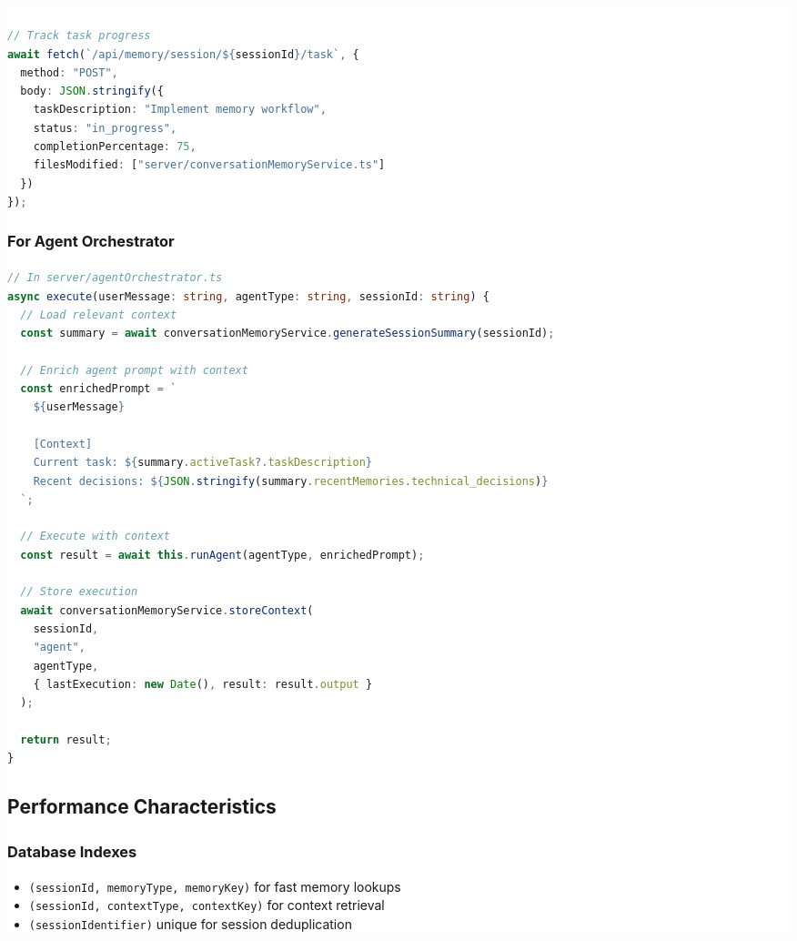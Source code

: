 ```typescript

// Track task progress
await fetch(`/api/memory/session/${sessionId}/task`, {
  method: "POST",
  body: JSON.stringify({
    taskDescription: "Implement memory workflow",
    status: "in_progress",
    completionPercentage: 75,
    filesModified: ["server/conversationMemoryService.ts"]
  })
});
```

### For Agent Orchestrator

```typescript
// In server/agentOrchestrator.ts
async execute(userMessage: string, agentType: string, sessionId: string) {
  // Load relevant context
  const summary = await conversationMemoryService.generateSessionSummary(sessionId);

  // Enrich agent prompt with context
  const enrichedPrompt = `
    ${userMessage}

    [Context]
    Current task: ${summary.activeTask?.taskDescription}
    Recent decisions: ${JSON.stringify(summary.recentMemories.technical_decisions)}
  `;

  // Execute with context
  const result = await this.runAgent(agentType, enrichedPrompt);

  // Store execution
  await conversationMemoryService.storeContext(
    sessionId,
    "agent",
    agentType,
    { lastExecution: new Date(), result: result.output }
  );

  return result;
}
```

## Performance Characteristics

### Database Indexes
- `(sessionId, memoryType, memoryKey)` for fast memory lookups
- `(sessionId, contextType, contextKey)` for context retrieval
- `(sessionIdentifier)` unique for session deduplication
